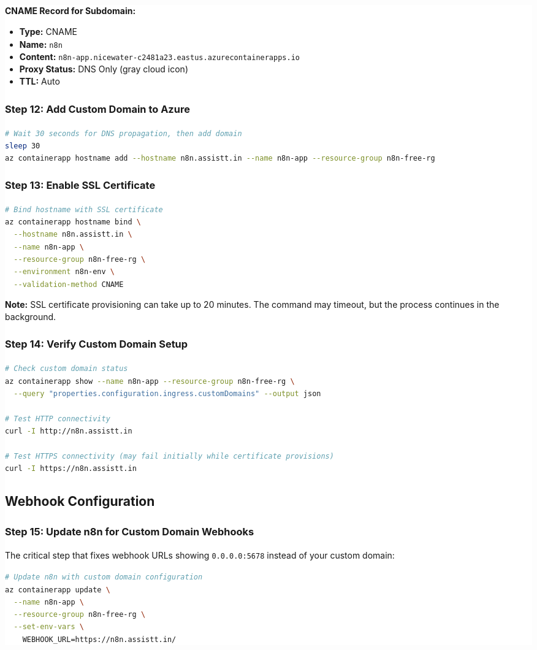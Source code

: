 **CNAME Record for Subdomain:**
- **Type:** CNAME
- **Name:** `n8n`
- **Content:** `n8n-app.nicewater-c2481a23.eastus.azurecontainerapps.io`
- **Proxy Status:** DNS Only (gray cloud icon)
- **TTL:** Auto

### Step 12: Add Custom Domain to Azure

```bash
# Wait 30 seconds for DNS propagation, then add domain
sleep 30
az containerapp hostname add --hostname n8n.assistt.in --name n8n-app --resource-group n8n-free-rg
```

### Step 13: Enable SSL Certificate

```bash
# Bind hostname with SSL certificate
az containerapp hostname bind \
  --hostname n8n.assistt.in \
  --name n8n-app \
  --resource-group n8n-free-rg \
  --environment n8n-env \
  --validation-method CNAME
```

**Note:** SSL certificate provisioning can take up to 20 minutes. The command may timeout, but the process continues in the background.

### Step 14: Verify Custom Domain Setup

```bash
# Check custom domain status
az containerapp show --name n8n-app --resource-group n8n-free-rg \
  --query "properties.configuration.ingress.customDomains" --output json

# Test HTTP connectivity
curl -I http://n8n.assistt.in

# Test HTTPS connectivity (may fail initially while certificate provisions)
curl -I https://n8n.assistt.in
```

## Webhook Configuration

### Step 15: Update n8n for Custom Domain Webhooks

The critical step that fixes webhook URLs showing `0.0.0.0:5678` instead of your custom domain:

```bash
# Update n8n with custom domain configuration
az containerapp update \
  --name n8n-app \
  --resource-group n8n-free-rg \
  --set-env-vars \
    WEBHOOK_URL=https://n8n.assistt.in/
```
